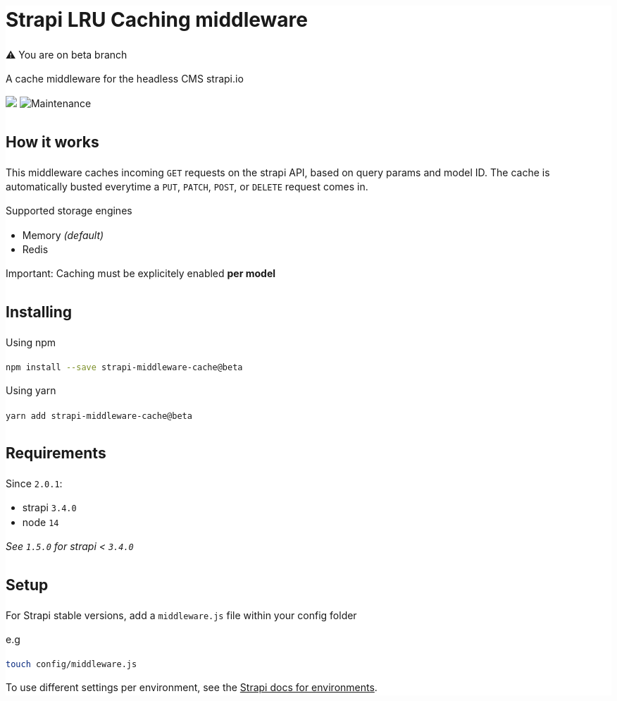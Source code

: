 # Strapi LRU Caching middleware

:warning: You are on beta branch

A cache middleware for the headless CMS strapi.io

![](https://github.com/patrixr/strapi-middleware-cache/workflows/Tests/badge.svg)
![Maintenance](https://img.shields.io/badge/Maintenance%20-Actively%20Maintained-green.svg)

## How it works

This middleware caches incoming `GET` requests on the strapi API, based on query params and model ID.
The cache is automatically busted everytime a `PUT`, `PATCH`, `POST`, or `DELETE` request comes in.

Supported storage engines

- Memory _(default)_
- Redis

Important: Caching must be explicitely enabled **per model**

## Installing

Using npm

```bash
npm install --save strapi-middleware-cache@beta
```

Using yarn

```bash
yarn add strapi-middleware-cache@beta
```

## Requirements

Since `2.0.1`:
- strapi `3.4.0` 
- node `14`

_See `1.5.0` for strapi < `3.4.0`_

## Setup

For Strapi stable versions, add a `middleware.js` file within your config folder

e.g

```bash
touch config/middleware.js
```

To use different settings per environment, see the [Strapi docs for environments](https://strapi.io/documentation/v3.x/concepts/configurations.html#environments).
